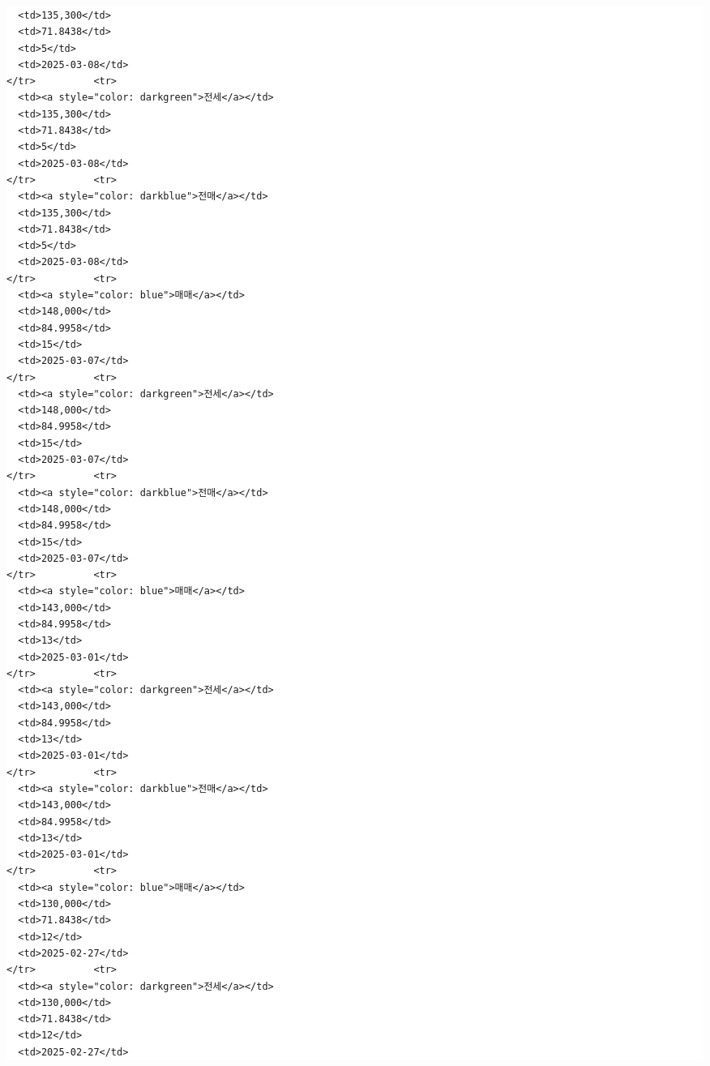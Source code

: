       <td>135,300</td>
      <td>71.8438</td>
      <td>5</td>
      <td>2025-03-08</td>
    </tr>          <tr>
      <td><a style="color: darkgreen">전세</a></td>
      <td>135,300</td>
      <td>71.8438</td>
      <td>5</td>
      <td>2025-03-08</td>
    </tr>          <tr>
      <td><a style="color: darkblue">전매</a></td>
      <td>135,300</td>
      <td>71.8438</td>
      <td>5</td>
      <td>2025-03-08</td>
    </tr>          <tr>
      <td><a style="color: blue">매매</a></td>
      <td>148,000</td>
      <td>84.9958</td>
      <td>15</td>
      <td>2025-03-07</td>
    </tr>          <tr>
      <td><a style="color: darkgreen">전세</a></td>
      <td>148,000</td>
      <td>84.9958</td>
      <td>15</td>
      <td>2025-03-07</td>
    </tr>          <tr>
      <td><a style="color: darkblue">전매</a></td>
      <td>148,000</td>
      <td>84.9958</td>
      <td>15</td>
      <td>2025-03-07</td>
    </tr>          <tr>
      <td><a style="color: blue">매매</a></td>
      <td>143,000</td>
      <td>84.9958</td>
      <td>13</td>
      <td>2025-03-01</td>
    </tr>          <tr>
      <td><a style="color: darkgreen">전세</a></td>
      <td>143,000</td>
      <td>84.9958</td>
      <td>13</td>
      <td>2025-03-01</td>
    </tr>          <tr>
      <td><a style="color: darkblue">전매</a></td>
      <td>143,000</td>
      <td>84.9958</td>
      <td>13</td>
      <td>2025-03-01</td>
    </tr>          <tr>
      <td><a style="color: blue">매매</a></td>
      <td>130,000</td>
      <td>71.8438</td>
      <td>12</td>
      <td>2025-02-27</td>
    </tr>          <tr>
      <td><a style="color: darkgreen">전세</a></td>
      <td>130,000</td>
      <td>71.8438</td>
      <td>12</td>
      <td>2025-02-27</td>